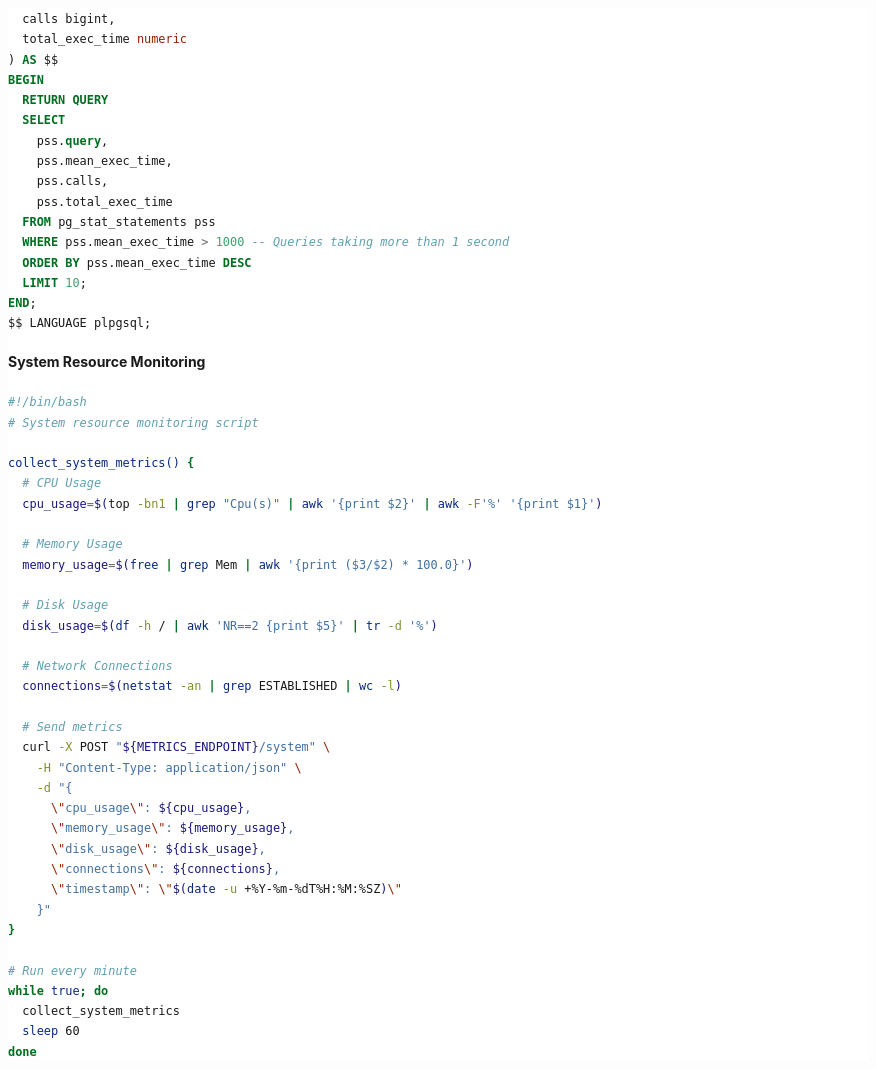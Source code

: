 ```sql
  calls bigint,
  total_exec_time numeric
) AS $$
BEGIN
  RETURN QUERY
  SELECT 
    pss.query,
    pss.mean_exec_time,
    pss.calls,
    pss.total_exec_time
  FROM pg_stat_statements pss
  WHERE pss.mean_exec_time > 1000 -- Queries taking more than 1 second
  ORDER BY pss.mean_exec_time DESC
  LIMIT 10;
END;
$$ LANGUAGE plpgsql;
```

#### System Resource Monitoring
```bash
#!/bin/bash
# System resource monitoring script

collect_system_metrics() {
  # CPU Usage
  cpu_usage=$(top -bn1 | grep "Cpu(s)" | awk '{print $2}' | awk -F'%' '{print $1}')
  
  # Memory Usage
  memory_usage=$(free | grep Mem | awk '{print ($3/$2) * 100.0}')
  
  # Disk Usage
  disk_usage=$(df -h / | awk 'NR==2 {print $5}' | tr -d '%')
  
  # Network Connections
  connections=$(netstat -an | grep ESTABLISHED | wc -l)
  
  # Send metrics
  curl -X POST "${METRICS_ENDPOINT}/system" \
    -H "Content-Type: application/json" \
    -d "{
      \"cpu_usage\": ${cpu_usage},
      \"memory_usage\": ${memory_usage},
      \"disk_usage\": ${disk_usage},
      \"connections\": ${connections},
      \"timestamp\": \"$(date -u +%Y-%m-%dT%H:%M:%SZ)\"
    }"
}

# Run every minute
while true; do
  collect_system_metrics
  sleep 60
done
```
